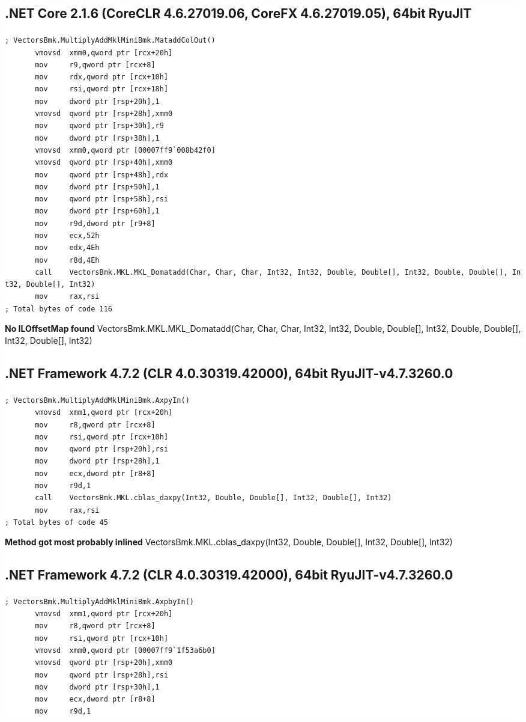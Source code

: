 ## .NET Core 2.1.6 (CoreCLR 4.6.27019.06, CoreFX 4.6.27019.05), 64bit RyuJIT
```assembly
; VectorsBmk.MultiplyAddMklMiniBmk.MataddColOut()
       vmovsd  xmm0,qword ptr [rcx+20h]
       mov     r9,qword ptr [rcx+8]
       mov     rdx,qword ptr [rcx+10h]
       mov     rsi,qword ptr [rcx+18h]
       mov     dword ptr [rsp+20h],1
       vmovsd  qword ptr [rsp+28h],xmm0
       mov     qword ptr [rsp+30h],r9
       mov     dword ptr [rsp+38h],1
       vmovsd  xmm0,qword ptr [00007ff9`008b42f0]
       vmovsd  qword ptr [rsp+40h],xmm0
       mov     qword ptr [rsp+48h],rdx
       mov     dword ptr [rsp+50h],1
       mov     qword ptr [rsp+58h],rsi
       mov     dword ptr [rsp+60h],1
       mov     r9d,dword ptr [r9+8]
       mov     ecx,52h
       mov     edx,4Eh
       mov     r8d,4Eh
       call    VectorsBmk.MKL.MKL_Domatadd(Char, Char, Char, Int32, Int32, Double, Double[], Int32, Double, Double[], Int32, Double[], Int32)
       mov     rax,rsi
; Total bytes of code 116
```
**No ILOffsetMap found**
VectorsBmk.MKL.MKL_Domatadd(Char, Char, Char, Int32, Int32, Double, Double[], Int32, Double, Double[], Int32, Double[], Int32)

## .NET Framework 4.7.2 (CLR 4.0.30319.42000), 64bit RyuJIT-v4.7.3260.0
```assembly
; VectorsBmk.MultiplyAddMklMiniBmk.AxpyIn()
       vmovsd  xmm1,qword ptr [rcx+20h]
       mov     r8,qword ptr [rcx+8]
       mov     rsi,qword ptr [rcx+10h]
       mov     qword ptr [rsp+20h],rsi
       mov     dword ptr [rsp+28h],1
       mov     ecx,dword ptr [r8+8]
       mov     r9d,1
       call    VectorsBmk.MKL.cblas_daxpy(Int32, Double, Double[], Int32, Double[], Int32)
       mov     rax,rsi
; Total bytes of code 45
```
**Method got most probably inlined**
VectorsBmk.MKL.cblas_daxpy(Int32, Double, Double[], Int32, Double[], Int32)

## .NET Framework 4.7.2 (CLR 4.0.30319.42000), 64bit RyuJIT-v4.7.3260.0
```assembly
; VectorsBmk.MultiplyAddMklMiniBmk.AxpbyIn()
       vmovsd  xmm1,qword ptr [rcx+20h]
       mov     r8,qword ptr [rcx+8]
       mov     rsi,qword ptr [rcx+10h]
       vmovsd  xmm0,qword ptr [00007ff9`1f53a6b0]
       vmovsd  qword ptr [rsp+20h],xmm0
       mov     qword ptr [rsp+28h],rsi
       mov     dword ptr [rsp+30h],1
       mov     ecx,dword ptr [r8+8]
       mov     r9d,1
```